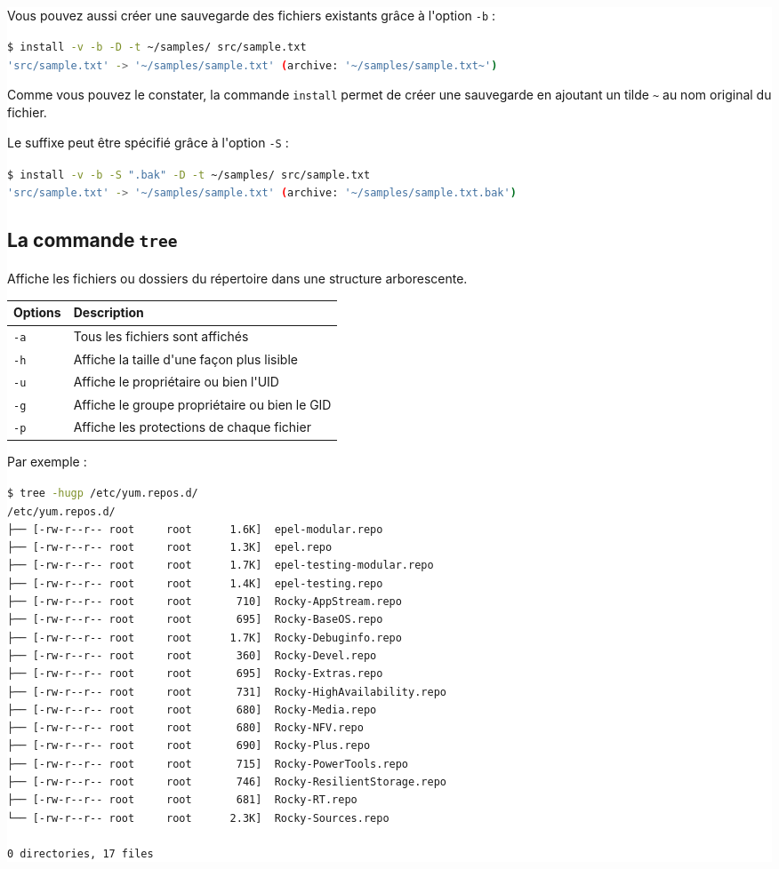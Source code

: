 Vous pouvez aussi créer une sauvegarde des fichiers existants grâce à l'option `-b` :

```bash
$ install -v -b -D -t ~/samples/ src/sample.txt
'src/sample.txt' -> '~/samples/sample.txt' (archive: '~/samples/sample.txt~')
```

Comme vous pouvez le constater, la commande `install` permet de créer une sauvegarde en ajoutant un tilde `~` au nom original du fichier.

Le suffixe peut être spécifié grâce à l'option `-S` :

```bash
$ install -v -b -S ".bak" -D -t ~/samples/ src/sample.txt
'src/sample.txt' -> '~/samples/sample.txt' (archive: '~/samples/sample.txt.bak')
```

## La commande `tree`

Affiche les fichiers ou dossiers du répertoire dans une structure arborescente.

| Options | Description                                   |
|:------- |:--------------------------------------------- |
| `-a`    | Tous les fichiers sont affichés               |
| `-h`    | Affiche la taille d'une façon plus lisible    |
| `-u`    | Affiche le propriétaire  ou bien l'UID        |
| `-g`    | Affiche le groupe propriétaire ou bien le GID |
| `-p`    | Affiche les protections de chaque fichier     |

Par exemple :

```bash
$ tree -hugp /etc/yum.repos.d/
/etc/yum.repos.d/
├── [-rw-r--r-- root     root      1.6K]  epel-modular.repo
├── [-rw-r--r-- root     root      1.3K]  epel.repo
├── [-rw-r--r-- root     root      1.7K]  epel-testing-modular.repo
├── [-rw-r--r-- root     root      1.4K]  epel-testing.repo
├── [-rw-r--r-- root     root       710]  Rocky-AppStream.repo
├── [-rw-r--r-- root     root       695]  Rocky-BaseOS.repo
├── [-rw-r--r-- root     root      1.7K]  Rocky-Debuginfo.repo
├── [-rw-r--r-- root     root       360]  Rocky-Devel.repo
├── [-rw-r--r-- root     root       695]  Rocky-Extras.repo
├── [-rw-r--r-- root     root       731]  Rocky-HighAvailability.repo
├── [-rw-r--r-- root     root       680]  Rocky-Media.repo
├── [-rw-r--r-- root     root       680]  Rocky-NFV.repo
├── [-rw-r--r-- root     root       690]  Rocky-Plus.repo
├── [-rw-r--r-- root     root       715]  Rocky-PowerTools.repo
├── [-rw-r--r-- root     root       746]  Rocky-ResilientStorage.repo
├── [-rw-r--r-- root     root       681]  Rocky-RT.repo
└── [-rw-r--r-- root     root      2.3K]  Rocky-Sources.repo

0 directories, 17 files
```
